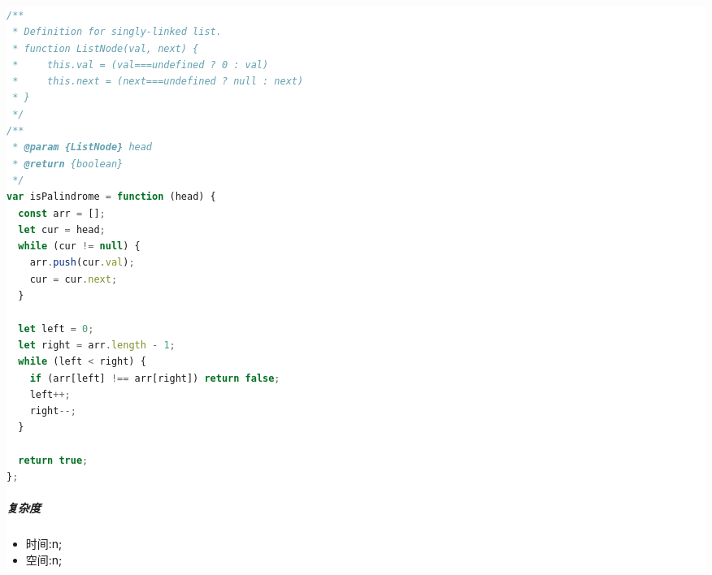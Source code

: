 ```typescript
/**
 * Definition for singly-linked list.
 * function ListNode(val, next) {
 *     this.val = (val===undefined ? 0 : val)
 *     this.next = (next===undefined ? null : next)
 * }
 */
/**
 * @param {ListNode} head
 * @return {boolean}
 */
var isPalindrome = function (head) {
  const arr = [];
  let cur = head;
  while (cur != null) {
    arr.push(cur.val);
    cur = cur.next;
  }

  let left = 0;
  let right = arr.length - 1;
  while (left < right) {
    if (arr[left] !== arr[right]) return false;
    left++;
    right--;
  }

  return true;
};
```

##### 复杂度

- 时间:n;
- 空间:n;
